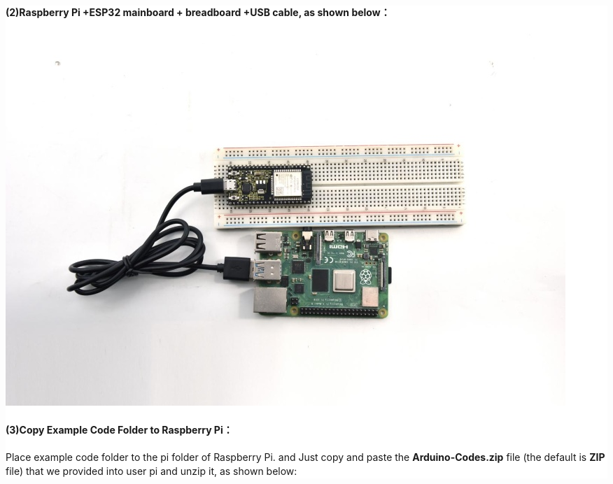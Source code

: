 #### (2)Raspberry Pi +ESP32 mainboard + breadboard +USB cable, as shown below：

![](media/57cc1390c1a7a0bdd3525a17d65867d3.jpeg)

#### **(3)Copy Example Code Folder to Raspberry Pi：**

Place example code folder to the pi folder of Raspberry Pi. and Just copy and paste the **Arduino-Codes.zip** file (the default is **ZIP**
file) that we provided into user pi and unzip it, as shown below:
